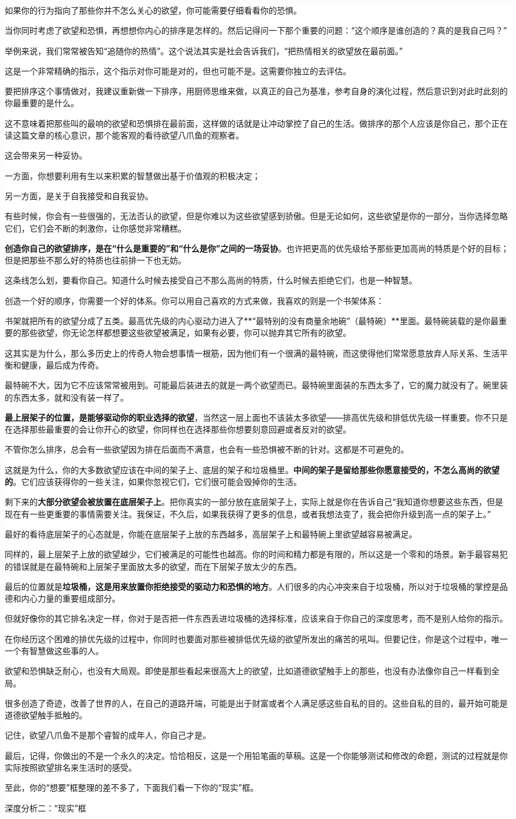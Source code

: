 如果你的行为指向了那些你并不怎么关心的欲望，你可能需要仔细看看你的恐惧。

当你同时考虑了欲望和恐惧，再想想你内心的排序是怎样的。然后记得问一下那个重要的问题：“这个顺序是谁创造的？真的是我自己吗？” 

举例来说，我们常常被告知“追随你的热情”。这个说法其实是社会告诉我们，“把热情相关的欲望放在最前面。”

这是一个非常精确的指示，这个指示对你可能是对的，但也可能不是。这需要你独立的去评估。

要把排序这个事情做对，我建议重新做一下排序，用厨师思维来做，以真正的自己为基准，参考自身的演化过程，然后意识到对此时此刻的你最重要的是什么。

这不意味着把那些叫的最响的欲望和恐惧排在最前面，这样做的话就是让冲动掌控了自己的生活。做排序的那个人应该是你自己，那个正在读这篇文章的核心意识，那个能客观的看待欲望八爪鱼的观察者。 

这会带来另一种妥协。

一方面，你想要利用有生以来积累的智慧做出基于价值观的积极决定；

另一方面，是关于自我接受和自我妥协。

有些时候，你会有一些很强的，无法否认的欲望，但是你难以为这些欲望感到骄傲。但是无论如何，这些欲望是你的一部分，当你选择忽略它们，它们会不断的刺激你，让你感觉非常糟糕。

**创造你自己的欲望排序，是在“什么是重要的”和“什么是你”之间的一场妥协**。也许把更高的优先级给予那些更加高尚的特质是个好的目标；但是把那些不那么好的特质也往前排一下也无妨。

这条线怎么划，要看你自己。知道什么时候去接受自己不那么高尚的特质，什么时候去拒绝它们，也是一种智慧。

创造一个好的顺序，你需要一个好的体系。你可以用自己喜欢的方式来做，我喜欢的则是一个书架体系：

书架就把所有的欲望分成了五类。最高优先级的内心驱动力进入了**“最特别的没有商量余地碗”（最特碗）**里面。最特碗装载的是你最重要的那些欲望，你无论怎样都想要这些欲望被满足，如果有必要，你可以抛弃其它所有的欲望。

这其实是为什么，那么多历史上的传奇人物会想事情一根筋，因为他们有一个很满的最特碗，而这使得他们常常愿意放弃人际关系、生活平衡和健康，最后成为传奇。

最特碗不大，因为它不应该常常被用到。可能最后装进去的就是一两个欲望而已。最特碗里面装的东西太多了，它的魔力就没有了。碗里装的东西太多，就和没有装一样了。 

**最上层架子的位置，是能够驱动你的职业选择的欲望**，当然这一层上面也不该装太多欲望——排高优先级和排低优先级一样重要。你不只是在选择那些最重要的会让你开心的欲望，你同样也在选择那些你想要刻意回避或者反对的欲望。

不管你怎么排序，总会有一些欲望因为排在后面而不满意，也会有一些恐惧被不断的针对。这都是不可避免的。

这就是为什么，你的大多数欲望应该在中间的架子上、底层的架子和垃圾桶里。**中间的架子是留给那些你愿意接受的，不怎么高尚的欲望的**。它们应该获得你的一些关注，如果你忽视它们，它们很可能会毁掉你的生活。

剩下来的**大部分欲望会被放置在底层架子上**。把你真实的一部分放在底层架子上，实际上就是你在告诉自己“我知道你想要这些东西，但是现在有一些更重要的事情需要关注。我保证，不久后，如果我获得了更多的信息，或者我想法变了，我会把你升级到高一点的架子上。”

最好的看待底层架子的心态就是，你能在底层架子上放的东西越多，高层架子上和最特碗上里欲望越容易被满足。

同样的，最上层架子上放的欲望越少，它们被满足的可能性也越高。你的时间和精力都是有限的，所以这是一个零和的场景。新手最容易犯的错误就是在最特碗和上层架子里面放太多的欲望，而在下层架子放太少的东西。

最后的位置就是**垃圾桶，这是用来放置你拒绝接受的驱动力和恐惧的地方**。人们很多的内心冲突来自于垃圾桶，所以对于垃圾桶的掌控是品德和内心力量的重要组成部分。 

但就好像你的其它排名决定一样，你对于是否把一件东西丢进垃圾桶的选择标准，应该来自于你自己的深度思考，而不是别人给你的指示。

在你经历这个困难的排优先级的过程中，你同时也要面对那些被排低优先级的欲望所发出的痛苦的吼叫。但要记住，你是这个过程中，唯一一个有智慧做这些事的人。

欲望和恐惧缺乏耐心，也没有大局观。即使是那些看起来很高大上的欲望，比如道德欲望触手上的那些，也没有办法像你自己一样看到全局。

很多创造了奇迹，改善了世界的人，在自己的道路开端，可能是出于财富或者个人满足感这些自私的目的。这些自私的目的，最开始可能是道德欲望触手抵触的。

记住，欲望八爪鱼不是那个睿智的成年人，你自己才是。

最后，记得，你做出的不是一个永久的决定。恰恰相反，这是一个用铅笔画的草稿。这是一个你能够测试和修改的命题，测试的过程就是你实际按照欲望排名来生活时的感受。 

至此，你的“想要”框整理的差不多了，下面我们看一下你的“现实”框。

深度分析二：“现实”框
